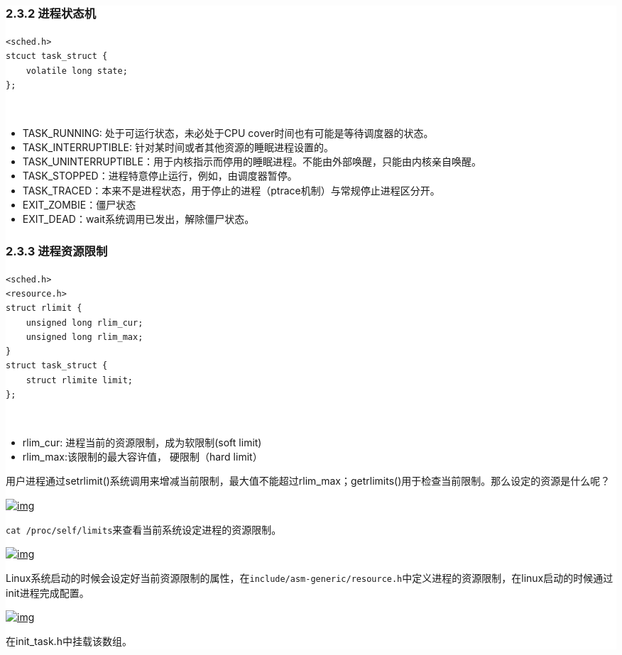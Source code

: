 ### 2.3.2 进程状态机



```
<sched.h>
stcuct task_struct {
	volatile long state;
};
```

​                           

- TASK_RUNNING: 处于可运行状态，未必处于CPU cover时间也有可能是等待调度器的状态。
- TASK_INTERRUPTIBLE: 针对某时间或者其他资源的睡眠进程设置的。
- TASK_UNINTERRUPTIBLE：用于内核指示而停用的睡眠进程。不能由外部唤醒，只能由内核亲自唤醒。
- TASK_STOPPED：进程特意停止运行，例如，由调度器暂停。
- TASK_TRACED：本来不是进程状态，用于停止的进程（ptrace机制）与常规停止进程区分开。
- EXIT_ZOMBIE：僵尸状态
- EXIT_DEAD：wait系统调用已发出，解除僵尸状态。

### 2.3.3 进程资源限制



```
<sched.h>
<resource.h>
struct rlimit {
    unsigned long rlim_cur;
    unsigned long rlim_max;
}
struct task_struct {
	struct rlimite limit;
};
```

​                           

- rlim_cur: 进程当前的资源限制，成为软限制(soft limit)
- rlim_max:该限制的最大容许值， 硬限制（hard limit）

用户进程通过setrlimit()系统调用来增减当前限制，最大值不能超过rlim_max；getrlimits()用于检查当前限制。那么设定的资源是什么呢？

 [![img](https://raw.githubusercontent.com/carloscn/images/main/typora20220810114549.png)](https://raw.githubusercontent.com/carloscn/images/main/typora20220810114549.png) 

`cat /proc/self/limits`来查看当前系统设定进程的资源限制。

 [![img](https://raw.githubusercontent.com/carloscn/images/main/typora20220810114812.png)](https://raw.githubusercontent.com/carloscn/images/main/typora20220810114812.png) 

Linux系统启动的时候会设定好当前资源限制的属性，在`include/asm-generic/resource.h`中定义进程的资源限制，在linux启动的时候通过init进程完成配置。

 [![img](https://raw.githubusercontent.com/carloscn/images/main/typora20220810114630.png)](https://raw.githubusercontent.com/carloscn/images/main/typora20220810114630.png) 

在init_task.h中挂载该数组。
